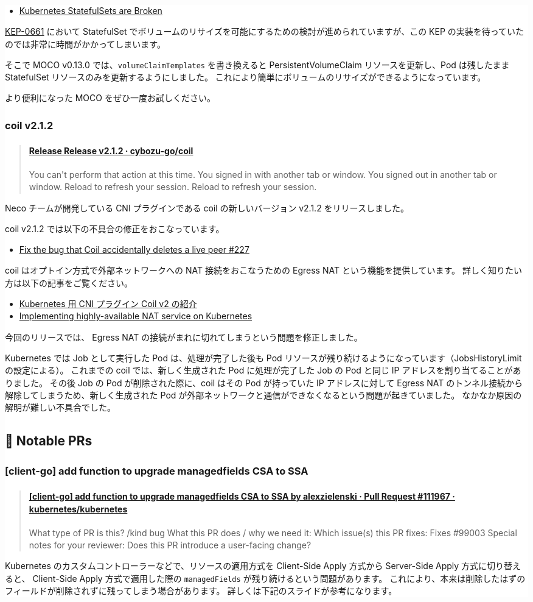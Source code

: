 - [Kubernetes StatefulSets are Broken](https://www.plural.sh/blog/kubernetes-statefulsets-are-broken/)

[KEP-0661](https://github.com/kubernetes/enhancements/issues/661) において StatefulSet でボリュームのリサイズを可能にするための検討が進められていますが、この KEP の実装を待っていたのでは非常に時間がかかってしまいます。

そこで MOCO v0.13.0 では、`volumeClaimTemplates` を書き換えると PersistentVolumeClaim リソースを更新し、Pod は残したまま StatefulSet リソースのみを更新するようにしました。
これにより簡単にボリュームのリサイズができるようになっています。

より便利になった MOCO をぜひ一度お試しください。

### coil v2.1.2

<blockquote class="embedly-card" data-card-controls="0"><h4><a href="https://github.com/cybozu-go/coil/releases/tag/v2.1.2">Release Release v2.1.2 · cybozu-go/coil</a></h4><p>You can't perform that action at this time. You signed in with another tab or window. You signed out in another tab or window. Reload to refresh your session. Reload to refresh your session.</p></blockquote>

Neco チームが開発している CNI プラグインである coil の新しいバージョン v2.1.2 をリリースしました。

coil v2.1.2 では以下の不具合の修正をおこなっています。

- [Fix the bug that Coil accidentally deletes a live peer #227](https://github.com/cybozu-go/coil/pull/227)

coil はオプトイン方式で外部ネットワークへの NAT 接続をおこなうための Egress NAT という機能を提供しています。
詳しく知りたい方は以下の記事をご覧ください。

- [Kubernetes 用 CNI プラグイン Coil v2 の紹介](https://blog.cybozu.io/entry/2020/10/28/194333)
- [Implementing highly-available NAT service on Kubernetes](https://blog.kintone.io/entry/coil-egress)

今回のリリースでは、 Egress NAT の接続がまれに切れてしまうという問題を修正しました。

Kubernetes では Job として実行した Pod は、処理が完了した後も Pod リソースが残り続けるようになっています（JobsHistoryLimitの設定による）。
これまでの coil では、新しく生成された Pod に処理が完了した Job の Pod と同じ IP アドレスを割り当てることがありました。
その後 Job の Pod が削除された際に、coil はその Pod が持っていた IP アドレスに対して Egress NAT のトンネル接続から解除してしまうため、新しく生成された Pod が外部ネットワークと通信ができなくなるという問題が起きていました。
なかなか原因の解明が難しい不具合でした。

## 👀 Notable PRs

### [client-go] add function to upgrade managedfields CSA to SSA

<blockquote class="embedly-card" data-card-controls="0"><h4><a href="https://github.com/kubernetes/kubernetes/pull/111967">[client-go] add function to upgrade managedfields CSA to SSA by alexzielenski · Pull Request #111967 · kubernetes/kubernetes</a></h4><p>What type of PR is this? /kind bug What this PR does / why we need it: Which issue(s) this PR fixes: Fixes #99003 Special notes for your reviewer: Does this PR introduce a user-facing change?</p></blockquote>

Kubernetes のカスタムコントローラーなどで、リソースの適用方式を Client-Side Apply 方式から Server-Side Apply 方式に切り替えると、 Client-Side Apply 方式で適用した際の `managedFields` が残り続けるという問題があります。
これにより、本来は削除したはずのフィールドが削除されずに残ってしまう場合があります。
詳しくは下記のスライドが参考になります。
